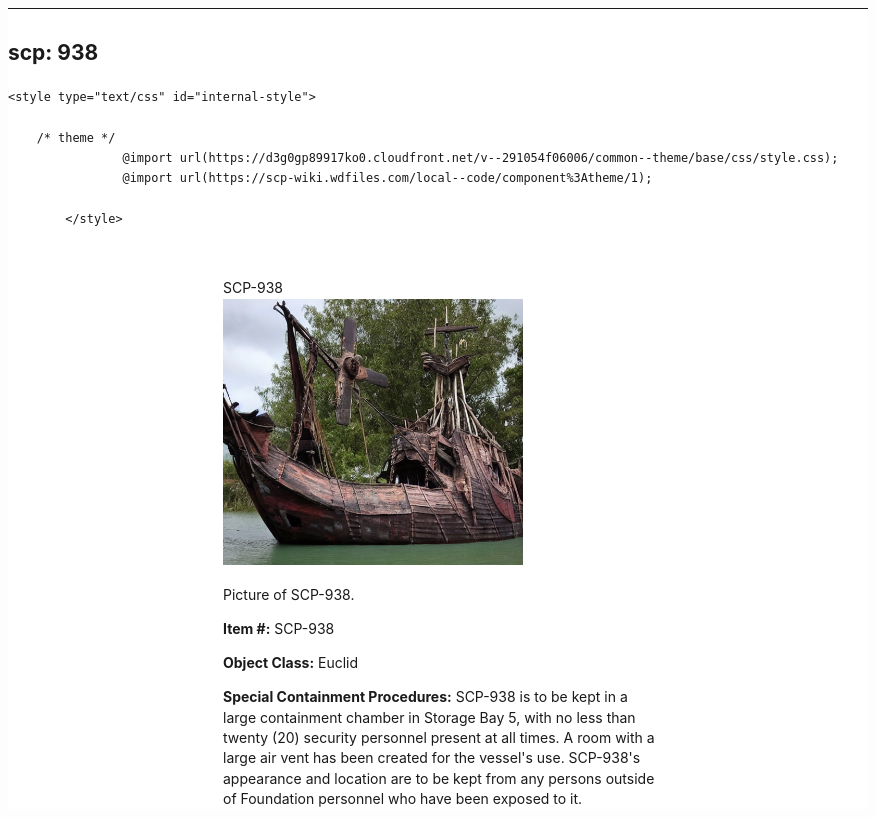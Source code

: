 
---
scp: 938
---

<head>
    <title>938 - SCP Foundation</title>
    
    <style type="text/css" id="internal-style">
                
        /* theme */
                    @import url(https://d3g0gp89917ko0.cloudfront.net/v--291054f06006/common--theme/base/css/style.css);
                    @import url(https://scp-wiki.wdfiles.com/local--code/component%3Atheme/1);
            
            </style>
<style>
iframe.scpnet-interwiki-frame { height: 0; }
</style>

</head>

<div id="main-content" style="margin: 50px 206px 20px 215px;">
<div id="action-area-top"></div>
<div id="page-title">SCP-938</div>
<div id="page-content">
<div style="text-align: right;"></div>
<div class="scp-image-block block-right" style="width:300px;"><img src="https://raw.githubusercontent.com/lucmaki/this-scp-does-not-exist/main/imgs/938.png" style="width:300px;" alt="938.jpg" class="image">
<div class="scp-image-caption" style="width:300px;">
<p>Picture of SCP-938.</p>
</div>
</div>
<p><strong>Item #:</strong> SCP-938</p>
<p><strong>Object Class:</strong> Euclid</p>
<p><strong>Special Containment Procedures:</strong> SCP-938 is to be kept in a large containment chamber in Storage Bay 5, with no less than twenty (20) security personnel present at all times. A room with a large air vent has been created for the vessel's use. SCP-938's appearance and location are to be kept from any persons outside of Foundation personnel who have been exposed to it.</p>